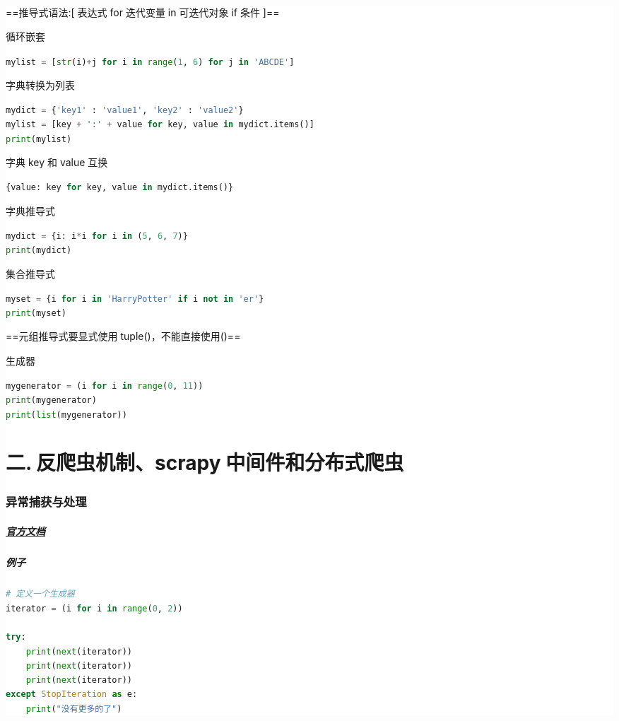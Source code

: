 ==推导式语法:[ 表达式 for 迭代变量 in 可迭代对象 if 条件 ]==

循环嵌套

```python
mylist = [str(i)+j for i in range(1, 6) for j in 'ABCDE']
```

字典转换为列表

```python
mydict = {'key1' : 'value1', 'key2' : 'value2'}
mylist = [key + ':' + value for key, value in mydict.items()]
print(mylist)
```

字典 key 和 value 互换

```python
{value: key for key, value in mydict.items()}
```

字典推导式

```python
mydict = {i: i*i for i in (5, 6, 7)}
print(mydict)
```

集合推导式

```python
myset = {i for i in 'HarryPotter' if i not in 'er'}
print(myset)
```

==元组推导式要显式使用 tuple()，不能直接使用()==

生成器

```python
mygenerator = (i for i in range(0, 11))
print(mygenerator)
print(list(mygenerator))
```

# 二. 反爬虫机制、scrapy 中间件和分布式爬虫

### 异常捕获与处理

##### [官方文档](https://docs.python.org/zh-cn/3.7/library/exceptions.html)

##### 例子


```python
# 定义一个生成器
iterator = (i for i in range(0, 2))

try:
    print(next(iterator))
    print(next(iterator))
    print(next(iterator))
except StopIteration as e:
    print("没有更多的了")

```
